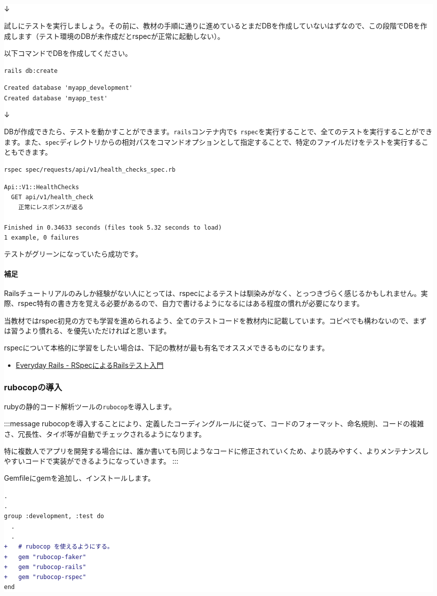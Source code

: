 ↓

試しにテストを実行しましょう。その前に、教材の手順に通りに進めているとまだDBを作成していないはずなので、この段階でDBを作成します（テスト環境のDBが未作成だとrspecが正常に起動しない）。

以下コマンドでDBを作成してください。


```sh:railsコンテナ
rails db:create
```

```
Created database 'myapp_development'
Created database 'myapp_test'
```

↓

DBが作成できたら、テストを動かすことができます。`rails`コンテナ内で`$ rspec`を実行することで、全てのテストを実行することができます。また、`spec`ディレクトリからの相対パスをコマンドオプションとして指定することで、特定のファイルだけをテストを実行することもできます。

```sh:railsコンテナ
rspec spec/requests/api/v1/health_checks_spec.rb
```

```
Api::V1::HealthChecks
  GET api/v1/health_check
    正常にレスポンスが返る

Finished in 0.34633 seconds (files took 5.32 seconds to load)
1 example, 0 failures
```

テストがグリーンになっていたら成功です。

#### 補足

Railsチュートリアルのみしか経験がない人にとっては、rspecによるテストは馴染みがなく、とっつきづらく感じるかもしれません。実際、rspec特有の書き方を覚える必要があるので、自力で書けるようになるにはある程度の慣れが必要になります。

当教材ではrspec初見の方でも学習を進められるよう、全てのテストコードを教材内に記載しています。コピペでも構わないので、まずは習うより慣れる、を優先いただければと思います。

rspecについて本格的に学習をしたい場合は、下記の教材が最も有名でオススメできるものになります。

- [Everyday Rails - RSpecによるRailsテスト入門](https://leanpub.com/everydayrailsrspec-jp/)

### rubocopの導入

rubyの静的コード解析ツールの`rubocop`を導入します。

:::message
rubocopを導入することにより、定義したコーディングルールに従って、コードのフォーマット、命名規則、コードの複雑さ、冗長性、タイポ等が自動でチェックされるようになります。

特に複数人でアプリを開発する場合には、誰か書いても同じようなコードに修正されていくため、より読みやすく、よりメンテナンスしやすいコードで実装ができるようになっていきます。
:::

Gemfileにgemを追加し、インストールします。

```diff ruby:rails/Gemfile
.
.
group :development, :test do
  .
  .
+   # rubocop を使えるようにする。
+   gem "rubocop-faker"
+   gem "rubocop-rails"
+   gem "rubocop-rspec"
end
```

